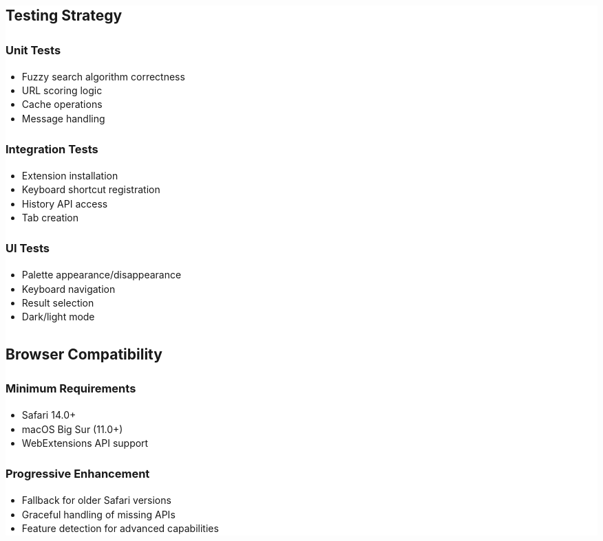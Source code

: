 ## Testing Strategy

### Unit Tests
- Fuzzy search algorithm correctness
- URL scoring logic
- Cache operations
- Message handling

### Integration Tests
- Extension installation
- Keyboard shortcut registration
- History API access
- Tab creation

### UI Tests
- Palette appearance/disappearance
- Keyboard navigation
- Result selection
- Dark/light mode

## Browser Compatibility

### Minimum Requirements
- Safari 14.0+
- macOS Big Sur (11.0+)
- WebExtensions API support

### Progressive Enhancement
- Fallback for older Safari versions
- Graceful handling of missing APIs
- Feature detection for advanced capabilities